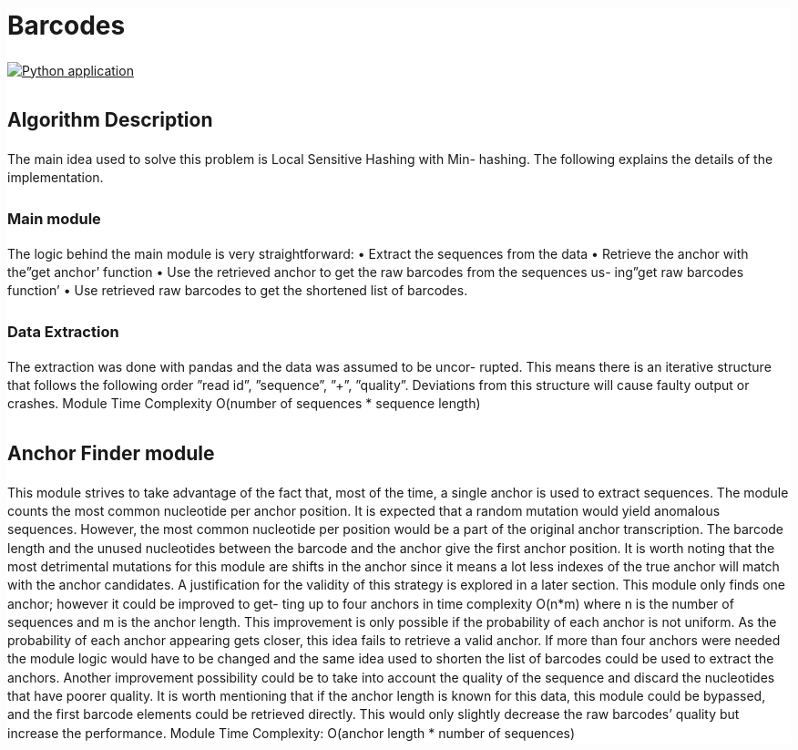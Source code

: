 # Barcodes

[![Python application](https://github.com/FusionPower/barcodes/actions/workflows/python-app.yml/badge.svg)](https://github.com/FusionPower/barcodes/actions/workflows/python-app.yml)

## Algorithm Description
The main idea used to solve this problem is Local Sensitive Hashing with Min-
hashing. The following explains the details of the implementation.
### Main module
The logic behind the main module is very straightforward:
• Extract the sequences from the data
• Retrieve the anchor with the”get anchor’ function
• Use the retrieved anchor to get the raw barcodes from the sequences us-
ing”get raw barcodes function’
• Use retrieved raw barcodes to get the shortened list of barcodes.
### Data Extraction
The extraction was done with pandas and the data was assumed to be uncor-
rupted. This means there is an iterative structure that follows the following
order ”read id”, ”sequence”, ”+”, ”quality”. Deviations from this structure
will cause faulty output or crashes.
Module Time Complexity O(number of sequences * sequence length)
## Anchor Finder module
This module strives to take advantage of the fact that, most of the time, a
single anchor is used to extract sequences. The module counts the most common
nucleotide per anchor position. It is expected that a random mutation would
yield anomalous sequences. However, the most common nucleotide per position
would be a part of the original anchor transcription. The barcode length and
the unused nucleotides between the barcode and the anchor give the first anchor
position. It is worth noting that the most detrimental mutations for this module
are shifts in the anchor since it means a lot less indexes of the true anchor will
match with the anchor candidates. A justification for the validity of this strategy
is explored in a later section.
This module only finds one anchor; however it could be improved to get-
ting up to four anchors in time complexity O(n*m) where n is the number of
sequences and m is the anchor length. This improvement is only possible if the
probability of each anchor is not uniform. As the probability of each anchor
appearing gets closer, this idea fails to retrieve a valid anchor.
If more than four anchors were needed the module logic would have to be
changed and the same idea used to shorten the list of barcodes could be used
to extract the anchors.
Another improvement possibility could be to take into account the quality
of the sequence and discard the nucleotides that have poorer quality.
It is worth mentioning that if the anchor length is known for this data, this
module could be bypassed, and the first barcode elements could be retrieved
directly. This would only slightly decrease the raw barcodes’ quality but increase
the performance.
Module Time Complexity: O(anchor length * number of sequences)
